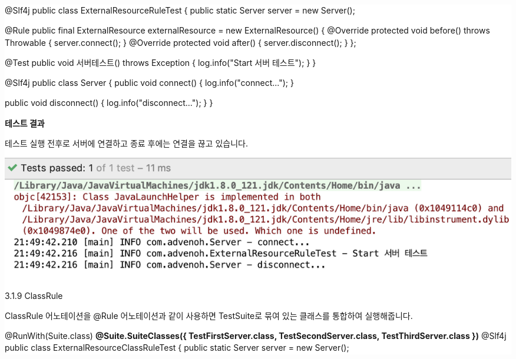 @Slf4j
public class ExternalResourceRuleTest {
public static Server server = new Server();

@Rule
public final ExternalResource externalResource = new ExternalResource() {
@Override protected void before() throws Throwable {
server.connect();
}
@Override protected void after() {
server.disconnect();
}
};

@Test
public void 서버테스트() throws Exception {
log.info("Start 서버 테스트");
}
}

@Slf4j
public class Server {
public void connect() {
log.info("connect...");
}

public void disconnect() {
log.info("disconnect...");
}
}

**테스트 결과**

테스트 실행 전후로 서버에 연결하고 종료 후에는 연결을 끊고 있습니다.

![](JUnit%20Rules%EC%9D%B4%EB%9E%80/image_5.png)

3.1.9 ClassRule

ClassRule 어노테이션을 @Rule 어노테이션과 같이 사용하면 TestSuite로 묶여 있는 클래스를 통합하여 실행해줍니다.

@RunWith(Suite.class)
**@Suite.SuiteClasses({ TestFirstServer.class, TestSecondServer.class, TestThirdServer.class })**
@Slf4j
public class ExternalResourceClassRuleTest {
public static Server server = new Server();
